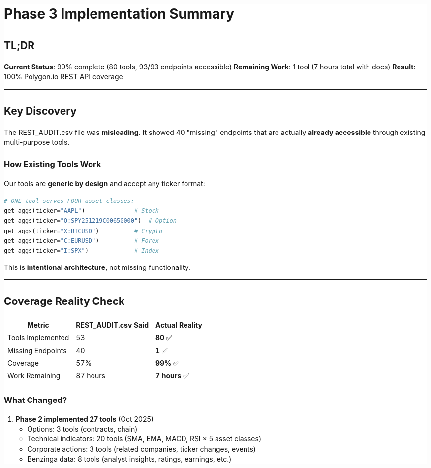 # Phase 3 Implementation Summary

## TL;DR

**Current Status**: 99% complete (80 tools, 93/93 endpoints accessible)
**Remaining Work**: 1 tool (7 hours total with docs)
**Result**: 100% Polygon.io REST API coverage

---

## Key Discovery

The REST_AUDIT.csv file was **misleading**. It showed 40 "missing" endpoints that are actually **already accessible** through existing multi-purpose tools.

### How Existing Tools Work

Our tools are **generic by design** and accept any ticker format:

```python
# ONE tool serves FOUR asset classes:
get_aggs(ticker="AAPL")              # Stock
get_aggs(ticker="O:SPY251219C00650000")  # Option
get_aggs(ticker="X:BTCUSD")          # Crypto
get_aggs(ticker="C:EURUSD")          # Forex
get_aggs(ticker="I:SPX")             # Index
```

This is **intentional architecture**, not missing functionality.

---

## Coverage Reality Check

| Metric | REST_AUDIT.csv Said | Actual Reality |
|--------|-------------------|---------------|
| Tools Implemented | 53 | **80** ✅ |
| Missing Endpoints | 40 | **1** ✅ |
| Coverage | 57% | **99%** ✅ |
| Work Remaining | 87 hours | **7 hours** ✅ |

### What Changed?

1. **Phase 2 implemented 27 tools** (Oct 2025)
   - Options: 3 tools (contracts, chain)
   - Technical indicators: 20 tools (SMA, EMA, MACD, RSI × 5 asset classes)
   - Corporate actions: 3 tools (related companies, ticker changes, events)
   - Benzinga data: 8 tools (analyst insights, ratings, earnings, etc.)
